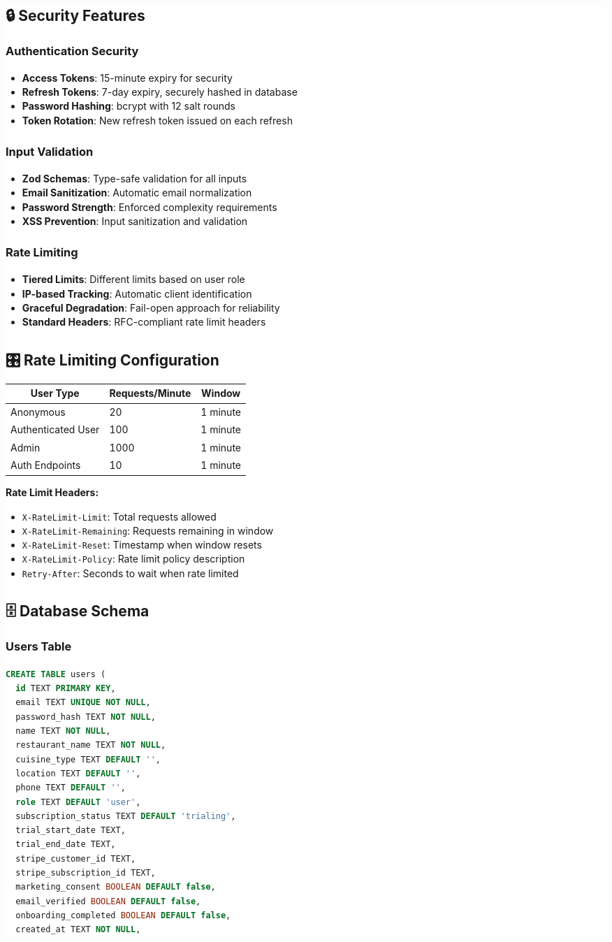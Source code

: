 ## 🔒 Security Features

### Authentication Security
- **Access Tokens**: 15-minute expiry for security
- **Refresh Tokens**: 7-day expiry, securely hashed in database
- **Password Hashing**: bcrypt with 12 salt rounds
- **Token Rotation**: New refresh token issued on each refresh

### Input Validation
- **Zod Schemas**: Type-safe validation for all inputs
- **Email Sanitization**: Automatic email normalization
- **Password Strength**: Enforced complexity requirements
- **XSS Prevention**: Input sanitization and validation

### Rate Limiting
- **Tiered Limits**: Different limits based on user role
- **IP-based Tracking**: Automatic client identification
- **Graceful Degradation**: Fail-open approach for reliability
- **Standard Headers**: RFC-compliant rate limit headers

## 🎛️ Rate Limiting Configuration

| User Type | Requests/Minute | Window |
|-----------|----------------|---------|
| Anonymous | 20 | 1 minute |
| Authenticated User | 100 | 1 minute |
| Admin | 1000 | 1 minute |
| Auth Endpoints | 10 | 1 minute |

**Rate Limit Headers:**
- `X-RateLimit-Limit`: Total requests allowed
- `X-RateLimit-Remaining`: Requests remaining in window
- `X-RateLimit-Reset`: Timestamp when window resets
- `X-RateLimit-Policy`: Rate limit policy description
- `Retry-After`: Seconds to wait when rate limited

## 🗄️ Database Schema

### Users Table
```sql
CREATE TABLE users (
  id TEXT PRIMARY KEY,
  email TEXT UNIQUE NOT NULL,
  password_hash TEXT NOT NULL,
  name TEXT NOT NULL,
  restaurant_name TEXT NOT NULL,
  cuisine_type TEXT DEFAULT '',
  location TEXT DEFAULT '',
  phone TEXT DEFAULT '',
  role TEXT DEFAULT 'user',
  subscription_status TEXT DEFAULT 'trialing',
  trial_start_date TEXT,
  trial_end_date TEXT,
  stripe_customer_id TEXT,
  stripe_subscription_id TEXT,
  marketing_consent BOOLEAN DEFAULT false,
  email_verified BOOLEAN DEFAULT false,
  onboarding_completed BOOLEAN DEFAULT false,
  created_at TEXT NOT NULL,
```